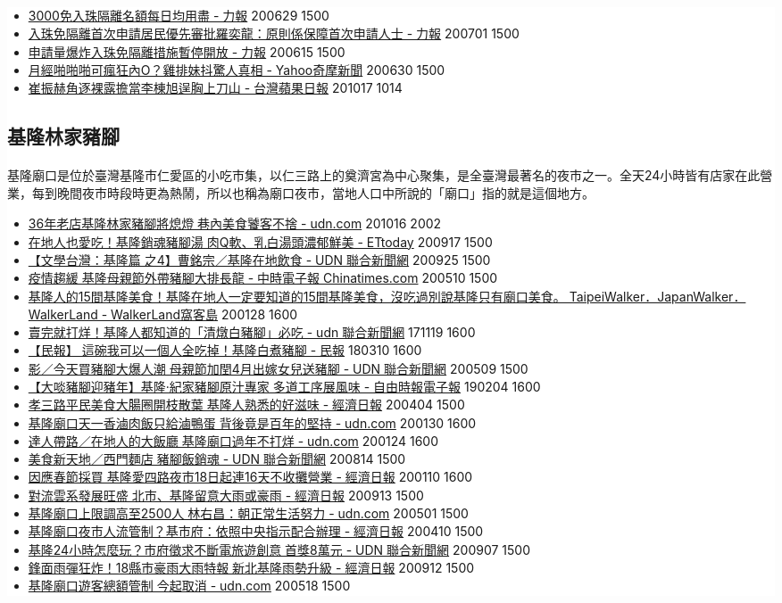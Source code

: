 - [3000免入珠隔離名額每日均用盡 - 力報](https://www.exmoo.com/article/152080.html "3000免入珠隔離名額每日均用盡 - 力報") 200629 1500
- [入珠免隔離首次申請居民優先審批羅奕龍：原則係保障首次申請人士 - 力報](https://www.exmoo.com/article/152298.html "入珠免隔離首次申請居民優先審批羅奕龍：原則係保障首次申請人士 - 力報") 200701 1500
- [申請量爆炸入珠免隔離措施暫停開放 - 力報](https://www.exmoo.com/article/151061.html "申請量爆炸入珠免隔離措施暫停開放 - 力報") 200615 1500
- [月經啪啪啪可瘋狂內O？雞排妹抖驚人真相 - Yahoo奇摩新聞](https://tw.news.yahoo.com/%E6%9C%88%E7%B6%93%E5%95%AA%E5%95%AA%E5%95%AA%E5%8F%AF%E7%98%8B%E7%8B%82%E5%85%A7o-%E9%9B%9E%E6%8E%92%E5%A6%B9%E6%8A%96%E9%A9%9A%E4%BA%BA%E7%9C%9F%E7%9B%B8-090200876.html "月經啪啪啪可瘋狂內O？雞排妹抖驚人真相 - Yahoo奇摩新聞") 200630 1500
- [崔振赫角逐裸露擔當李棟旭逞胸上刀山 - 台灣蘋果日報](https://tw.appledaily.com/entertainment/20201017/WACBGOUYHVEC3G5ALQSEQZJUPE/ "崔振赫角逐裸露擔當李棟旭逞胸上刀山 - 台灣蘋果日報") 201017 1014

## 基隆林家豬腳

基隆廟口是位於臺灣基隆市仁愛區的小吃市集，以仁三路上的奠濟宮為中心聚集，是全臺灣最著名的夜市之一。全天24小時皆有店家在此營業，每到晚間夜市時段時更為熱鬧，所以也稱為廟口夜市，當地人口中所說的「廟口」指的就是這個地方。
- [36年老店基隆林家豬腳將熄燈 巷內美食饕客不捨 - udn.com](https://udn.com/news/story/7328/4941315 "36年老店基隆林家豬腳將熄燈 巷內美食饕客不捨 - udn.com") 201016 2002
- [在地人也愛吃！基隆銷魂豬腳湯 肉Q軟、乳白湯頭濃郁鮮美 - ETtoday](https://travel.ettoday.net/article/1806525.htm "在地人也愛吃！基隆銷魂豬腳湯 肉Q軟、乳白湯頭濃郁鮮美 - ETtoday") 200917 1500
- [【文學台灣：基隆篇 之4】曹銘宗／基隆在地飲食 - UDN 聯合新聞網](https://udn.com/news/story/12661/4885796 "【文學台灣：基隆篇 之4】曹銘宗／基隆在地飲食 - UDN 聯合新聞網") 200925 1500
- [疫情趨緩 基隆母親節外帶豬腳大排長龍 - 中時電子報 Chinatimes.com](https://www.chinatimes.com/realtimenews/20200510001521-260405 "疫情趨緩 基隆母親節外帶豬腳大排長龍 - 中時電子報 Chinatimes.com") 200510 1500
- [基隆人的15間基隆美食！基隆在地人一定要知道的15間基隆美食，沒吃過別說基隆只有廟口美食。 TaipeiWalker．JapanWalker．WalkerLand - WalkerLand窩客島](https://www.walkerland.com.tw/subject/view/250692 "基隆人的15間基隆美食！基隆在地人一定要知道的15間基隆美食，沒吃過別說基隆只有廟口美食。 TaipeiWalker．JapanWalker．WalkerLand - WalkerLand窩客島") 200128 1600
- [賣完就打烊！基隆人都知道的「清燉白豬腳」必吃 - udn 聯合新聞網](https://udn.com/news/story/7210/2825641 "賣完就打烊！基隆人都知道的「清燉白豬腳」必吃 - udn 聯合新聞網") 171119 1600
- [【民報】 這碗我可以一個人全吃掉！基隆白煮豬腳 - 民報](https://www.peoplenews.tw/news/919e9a9b-09cd-41e5-a559-4096e4af1235 "【民報】 這碗我可以一個人全吃掉！基隆白煮豬腳 - 民報") 180310 1600
- [影／今天買豬腳大爆人潮 母親節加閏4月出嫁女兒送豬腳 - UDN 聯合新聞網](https://udn.com/news/story/7328/4551647 "影／今天買豬腳大爆人潮 母親節加閏4月出嫁女兒送豬腳 - UDN 聯合新聞網") 200509 1500
- [【大啖豬腳迎豬年】基隆‧紀家豬腳原汁專家 多道工序展風味 - 自由時報電子報](https://news.ltn.com.tw/news/lifeweekly/paper/1265994 "【大啖豬腳迎豬年】基隆‧紀家豬腳原汁專家 多道工序展風味 - 自由時報電子報") 190204 1600
- [孝三路平民美食大腸圈開枝散葉 基隆人熟悉的好滋味 - 經濟日報](https://money.udn.com/money/story/12524/4467013 "孝三路平民美食大腸圈開枝散葉 基隆人熟悉的好滋味 - 經濟日報") 200404 1500
- [基隆廟口天一香滷肉飯只給滷鴨蛋 背後竟是百年的堅持 - udn.com](https://udn.com/news/story/7328/4310899 "基隆廟口天一香滷肉飯只給滷鴨蛋 背後竟是百年的堅持 - udn.com") 200130 1600
- [達人帶路／在地人的大飯廳 基隆廟口過年不打烊 - udn.com](https://udn.com/news/story/7328/4305820 "達人帶路／在地人的大飯廳 基隆廟口過年不打烊 - udn.com") 200124 1600
- [美食新天地／西門麵店 豬腳飯銷魂 - UDN 聯合新聞網](https://udn.com/news/story/7323/4782829 "美食新天地／西門麵店 豬腳飯銷魂 - UDN 聯合新聞網") 200814 1500
- [因應春節採買 基隆愛四路夜市18日起連16天不收攤營業 - 經濟日報](https://money.udn.com/money/story/12524/4279525 "因應春節採買 基隆愛四路夜市18日起連16天不收攤營業 - 經濟日報") 200110 1600
- [對流雲系發展旺盛 北市、基隆留意大雨或豪雨 - 經濟日報](https://money.udn.com/money/story/5621/4856334 "對流雲系發展旺盛 北市、基隆留意大雨或豪雨 - 經濟日報") 200913 1500
- [基隆廟口上限調高至2500人 林右昌：朝正常生活努力 - udn.com](https://udn.com/news/story/7328/4532674 "基隆廟口上限調高至2500人 林右昌：朝正常生活努力 - udn.com") 200501 1500
- [基隆廟口夜市人流管制？基市府：依照中央指示配合辦理 - 經濟日報](https://money.udn.com/money/story/12524/4483177 "基隆廟口夜市人流管制？基市府：依照中央指示配合辦理 - 經濟日報") 200410 1500
- [基隆24小時怎麼玩？市府徵求不斷電旅遊創意 首獎8萬元 - UDN 聯合新聞網](https://udn.com/news/story/7328/4840706 "基隆24小時怎麼玩？市府徵求不斷電旅遊創意 首獎8萬元 - UDN 聯合新聞網") 200907 1500
- [鋒面雨彈狂炸！18縣市豪雨大雨特報 新北基隆雨勢升級 - 經濟日報](https://money.udn.com/money/story/12524/4855341 "鋒面雨彈狂炸！18縣市豪雨大雨特報 新北基隆雨勢升級 - 經濟日報") 200912 1500
- [基隆廟口遊客總額管制 今起取消 - udn.com](https://udn.com/news/story/7328/4572416 "基隆廟口遊客總額管制 今起取消 - udn.com") 200518 1500

